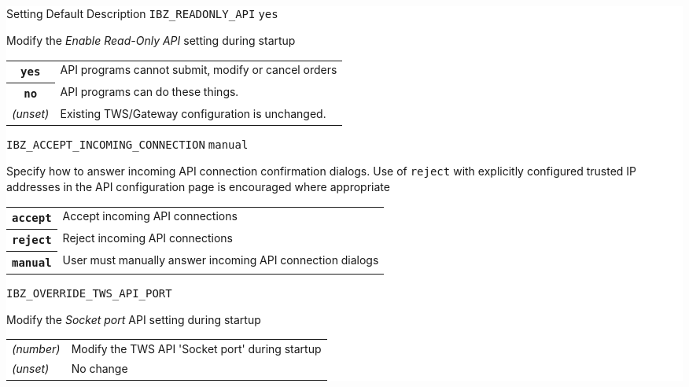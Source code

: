 <tr>
<th>Setting</th>
<th>Default</th>
<th>Description</th>
</tr>

<tr>
<td><kbd>IBZ_READONLY_API</kbd>
<td><kbd>yes</kbd>
<td>
    <p>
    Modify the <em>Enable Read-Only API</em> setting during startup
    </p>
    <table>
    <tr>
        <th><kbd>yes</kbd>
        <td>API programs cannot submit, modify or cancel orders
    <tr>
        <th><kbd>no</kbd>
        <td>API programs can do these things.
    <tr>
        <td><em>(unset)</em>
        <td>Existing TWS/Gateway configuration is unchanged.
    </table>
<tr>
<td><kbd>IBZ_ACCEPT_INCOMING_CONNECTION</kbd>
<td><kbd>manual</kbd>
<td>
    <p>
    Specify how to answer incoming API connection confirmation dialogs. Use of <kbd>reject</kbd> with explicitly
    configured trusted IP addresses in the API configuration page is encouraged where appropriate
    </p>
    <table>
    <tr>
        <th><kbd>accept</kbd>
        <td>Accept incoming API connections
    <tr>
        <th><kbd>reject</kbd>
        <td>Reject incoming API connections
    <tr>
        <th><kbd>manual</kbd>
        <td>User must manually answer incoming API connection dialogs
    </table>

<tr>
<td><kbd>IBZ_OVERRIDE_TWS_API_PORT</kbd>
<td>
<td>
    <p>
    Modify the <em>Socket port</em> API setting during startup
    </p>
    <table>
    <tr>
        <td><em>(number)</em>
        <td>Modify the TWS API 'Socket port' during startup
    <tr>
        <td><em>(unset)</em>
        <td>No change
    </table>
